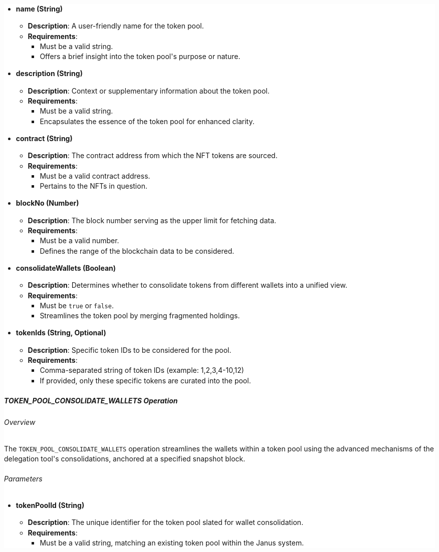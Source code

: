 - **name (String)**

  - **Description**: A user-friendly name for the token pool.
  - **Requirements**:
    - Must be a valid string.
    - Offers a brief insight into the token pool's purpose or nature.

- **description (String)**

  - **Description**: Context or supplementary information about the token pool.
  - **Requirements**:
    - Must be a valid string.
    - Encapsulates the essence of the token pool for enhanced clarity.

- **contract (String)**

  - **Description**: The contract address from which the NFT tokens are sourced.
  - **Requirements**:
    - Must be a valid contract address.
    - Pertains to the NFTs in question.

- **blockNo (Number)**

  - **Description**: The block number serving as the upper limit for fetching data.
  - **Requirements**:
    - Must be a valid number.
    - Defines the range of the blockchain data to be considered.

- **consolidateWallets (Boolean)**

  - **Description**: Determines whether to consolidate tokens from different wallets into a unified view.
  - **Requirements**:
    - Must be `true` or `false`.
    - Streamlines the token pool by merging fragmented holdings.

- **tokenIds (String, Optional)**
  - **Description**: Specific token IDs to be considered for the pool.
  - **Requirements**:
    - Comma-separated string of token IDs (example: 1,2,3,4-10,12)
    - If provided, only these specific tokens are curated into the pool.

##### TOKEN_POOL_CONSOLIDATE_WALLETS Operation

###### Overview

The `TOKEN_POOL_CONSOLIDATE_WALLETS` operation streamlines the wallets within a token pool using the advanced mechanisms of the delegation tool's consolidations, anchored at a specified snapshot block.

###### Parameters

- **tokenPoolId (String)**

  - **Description**: The unique identifier for the token pool slated for wallet consolidation.
  - **Requirements**:
    - Must be a valid string, matching an existing token pool within the Janus system.

